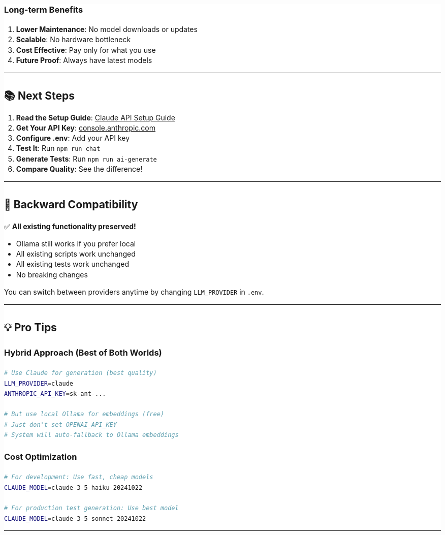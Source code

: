 ### Long-term Benefits

1. **Lower Maintenance**: No model downloads or updates
2. **Scalable**: No hardware bottleneck
3. **Cost Effective**: Pay only for what you use
4. **Future Proof**: Always have latest models

---

## 📚 Next Steps

1. **Read the Setup Guide**: [Claude API Setup Guide](docs/guides/CLAUDE_API_SETUP.md)
2. **Get Your API Key**: [console.anthropic.com](https://console.anthropic.com/)
3. **Configure .env**: Add your API key
4. **Test It**: Run `npm run chat`
5. **Generate Tests**: Run `npm run ai-generate`
6. **Compare Quality**: See the difference!

---

## 🐛 Backward Compatibility

✅ **All existing functionality preserved!**

- Ollama still works if you prefer local
- All existing scripts work unchanged
- All existing tests work unchanged
- No breaking changes

You can switch between providers anytime by changing `LLM_PROVIDER` in `.env`.

---

## 💡 Pro Tips

### Hybrid Approach (Best of Both Worlds)

```bash
# Use Claude for generation (best quality)
LLM_PROVIDER=claude
ANTHROPIC_API_KEY=sk-ant-...

# But use local Ollama for embeddings (free)
# Just don't set OPENAI_API_KEY
# System will auto-fallback to Ollama embeddings
```

### Cost Optimization

```bash
# For development: Use fast, cheap models
CLAUDE_MODEL=claude-3-5-haiku-20241022

# For production test generation: Use best model
CLAUDE_MODEL=claude-3-5-sonnet-20241022
```

---